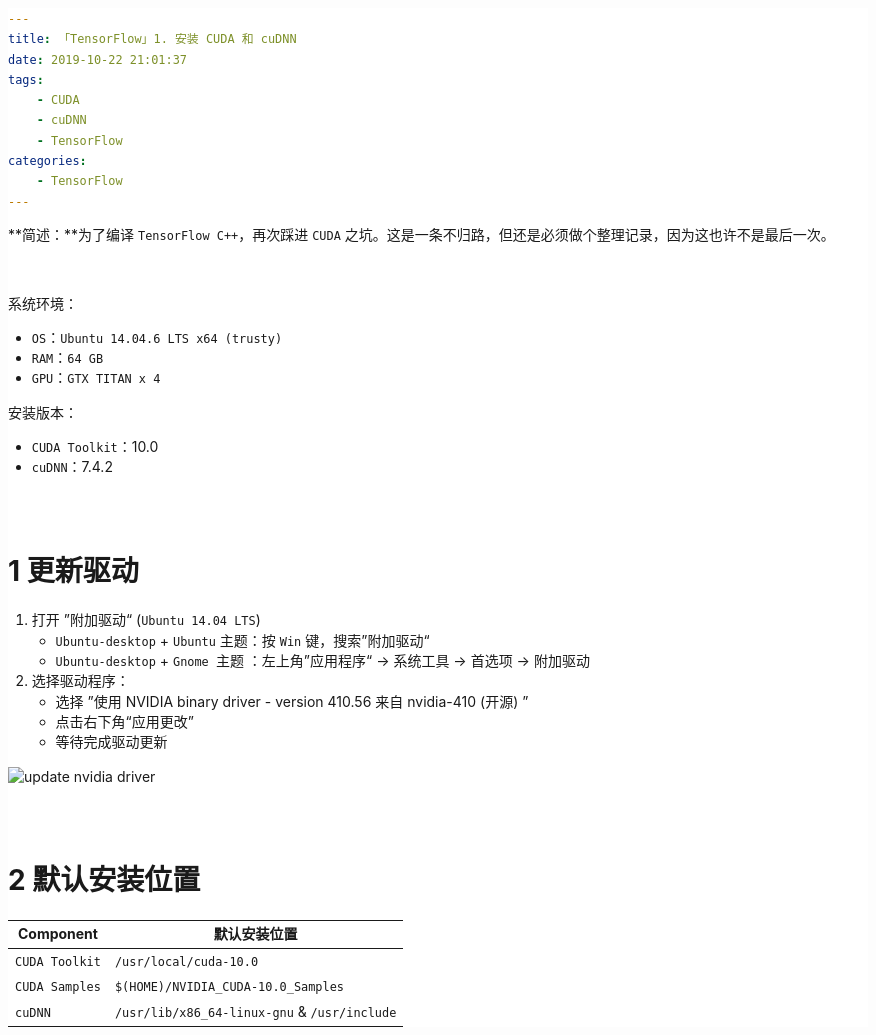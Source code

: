 ```yaml
---
title: 「TensorFlow」1. 安装 CUDA 和 cuDNN
date: 2019-10-22 21:01:37
tags:
    - CUDA
    - cuDNN
    - TensorFlow
categories:
    - TensorFlow
---
```


**简述：**为了编译 `TensorFlow C++`，再次踩进 `CUDA` 之坑。这是一条不归路，但还是必须做个整理记录，因为这也许不是最后一次。


<br />


系统环境：

- `OS`：`Ubuntu 14.04.6 LTS x64 (trusty)`
- `RAM`：`64 GB`
- `GPU`：`GTX TITAN x 4`

安装版本：

- `CUDA Toolkit`：10.0 
- `cuDNN`：7.4.2


<br />

# 1 更新驱动

1. 打开 ”附加驱动“ (`Ubuntu 14.04 LTS`)
   - `Ubuntu-desktop` + `Ubuntu` 主题：按 `Win` 键，搜索”附加驱动“
   - `Ubuntu-desktop` + `Gnome `主题 ：左上角”应用程序“ -> 系统工具 -> 首选项 -> 附加驱动
2. 选择驱动程序：
   - 选择 ”使用 NVIDIA binary driver - version 410.56 来自 nvidia-410 (开源) ”
   - 点击右下角“应用更改”
   - 等待完成驱动更新

![update nvidia driver](https://res.cloudinary.com/hexo-pics/image/upload/v1571749948/hexo-2019/10/update_nvidia_driver.png)

<br />



# 2 默认安装位置

| Component    | 默认安装位置                             |
| ------------ | -------------------------------------- |
| `CUDA Toolkit` | `/usr/local/cuda-10.0`                 |
| `CUDA Samples` | `$(HOME)/NVIDIA_CUDA-10.0_Samples`     |
| `cuDNN`      | `/usr/lib/x86_64-linux-gnu`  &  `/usr/include` |
